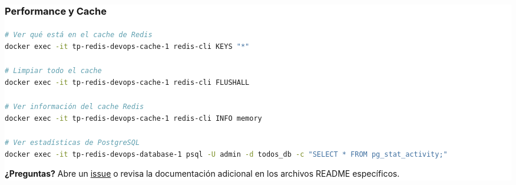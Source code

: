 ### Performance y Cache

```bash
# Ver qué está en el cache de Redis
docker exec -it tp-redis-devops-cache-1 redis-cli KEYS "*"

# Limpiar todo el cache
docker exec -it tp-redis-devops-cache-1 redis-cli FLUSHALL

# Ver información del cache Redis
docker exec -it tp-redis-devops-cache-1 redis-cli INFO memory

# Ver estadísticas de PostgreSQL
docker exec -it tp-redis-devops-database-1 psql -U admin -d todos_db -c "SELECT * FROM pg_stat_activity;"
```

**¿Preguntas?** Abre un [issue](https://github.com/MirandaAriano/tp-redis-devops/issues) o revisa la documentación adicional en los archivos README específicos.
